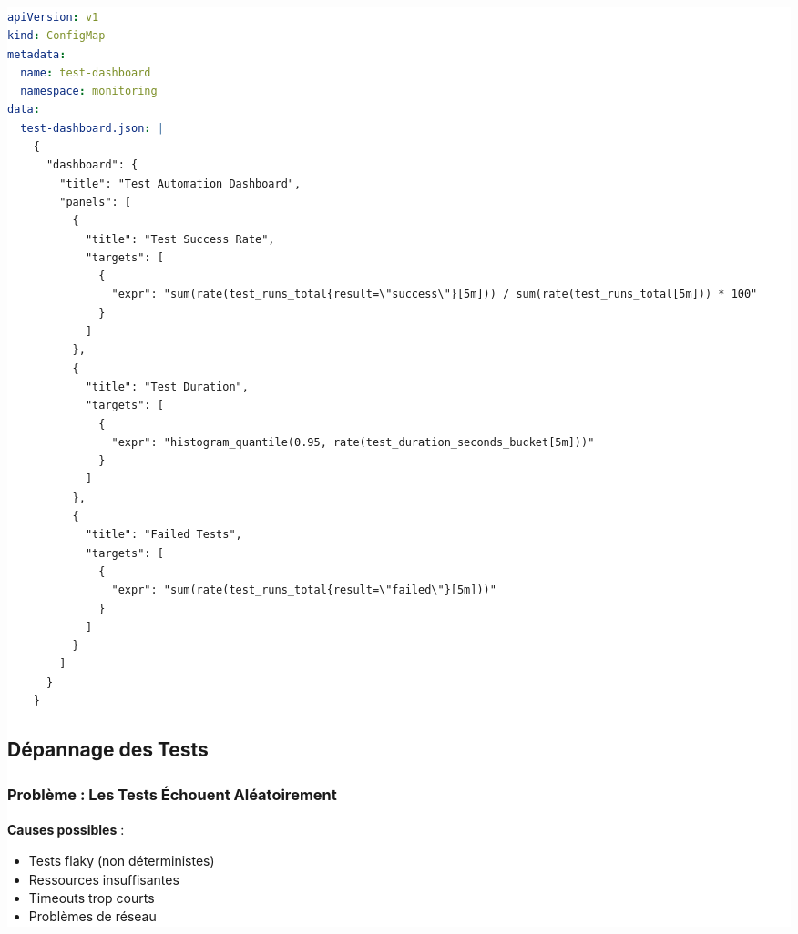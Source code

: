 ```yaml
apiVersion: v1
kind: ConfigMap
metadata:
  name: test-dashboard
  namespace: monitoring
data:
  test-dashboard.json: |
    {
      "dashboard": {
        "title": "Test Automation Dashboard",
        "panels": [
          {
            "title": "Test Success Rate",
            "targets": [
              {
                "expr": "sum(rate(test_runs_total{result=\"success\"}[5m])) / sum(rate(test_runs_total[5m])) * 100"
              }
            ]
          },
          {
            "title": "Test Duration",
            "targets": [
              {
                "expr": "histogram_quantile(0.95, rate(test_duration_seconds_bucket[5m]))"
              }
            ]
          },
          {
            "title": "Failed Tests",
            "targets": [
              {
                "expr": "sum(rate(test_runs_total{result=\"failed\"}[5m]))"
              }
            ]
          }
        ]
      }
    }
```

## Dépannage des Tests

### Problème : Les Tests Échouent Aléatoirement

**Causes possibles** :
- Tests flaky (non déterministes)
- Ressources insuffisantes
- Timeouts trop courts
- Problèmes de réseau
